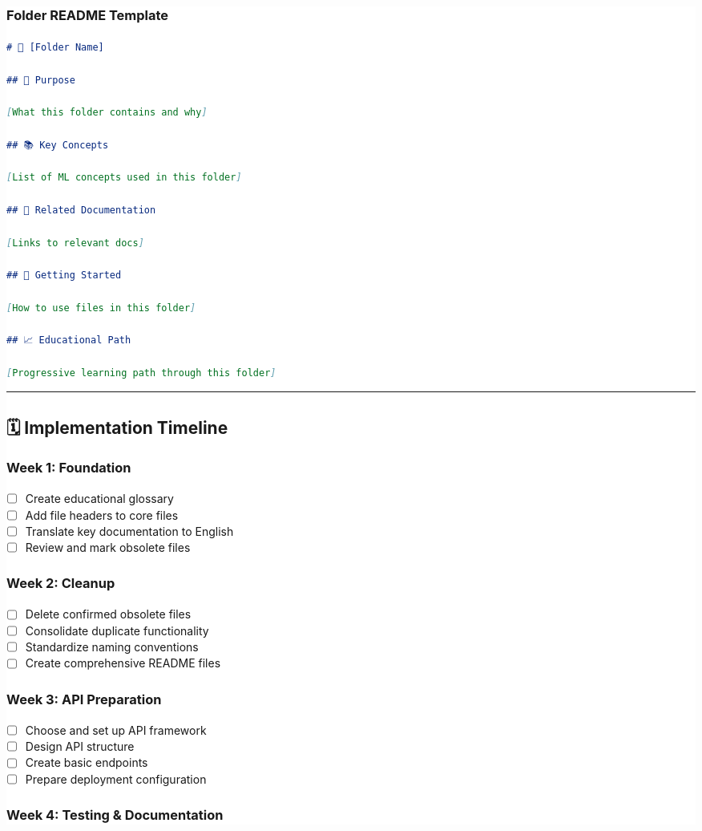 ### **Folder README Template**

```markdown
# 📁 [Folder Name]

## 🎯 Purpose

[What this folder contains and why]

## 📚 Key Concepts

[List of ML concepts used in this folder]

## 🔗 Related Documentation

[Links to relevant docs]

## 🚀 Getting Started

[How to use files in this folder]

## 📈 Educational Path

[Progressive learning path through this folder]
```

---

## 🗓️ **Implementation Timeline**

### **Week 1: Foundation**

- [ ] Create educational glossary
- [ ] Add file headers to core files
- [ ] Translate key documentation to English
- [ ] Review and mark obsolete files

### **Week 2: Cleanup**

- [ ] Delete confirmed obsolete files
- [ ] Consolidate duplicate functionality
- [ ] Standardize naming conventions
- [ ] Create comprehensive README files

### **Week 3: API Preparation**

- [ ] Choose and set up API framework
- [ ] Design API structure
- [ ] Create basic endpoints
- [ ] Prepare deployment configuration

### **Week 4: Testing & Documentation**
